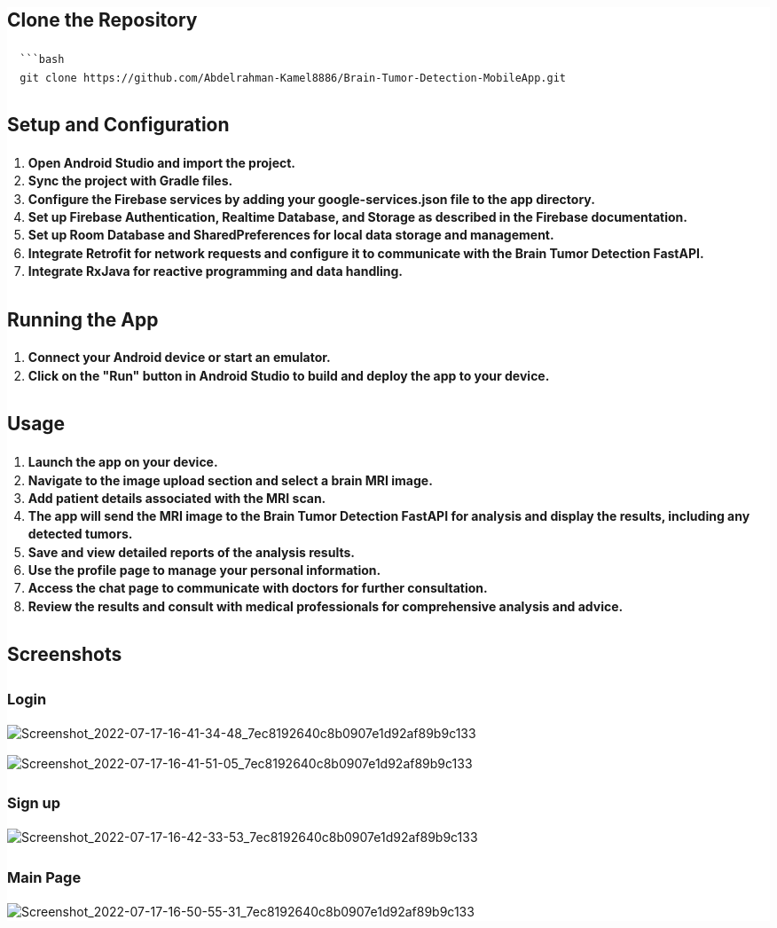 ## Clone the Repository
      ```bash
      git clone https://github.com/Abdelrahman-Kamel8886/Brain-Tumor-Detection-MobileApp.git

## Setup and Configuration
1. **Open Android Studio and import the project.**
2. **Sync the project with Gradle files.**
3. **Configure the Firebase services by adding your google-services.json file to the app directory.**
4. **Set up Firebase Authentication, Realtime Database, and Storage as described in the Firebase documentation.**
5. **Set up Room Database and SharedPreferences for local data storage and management.**
6. **Integrate Retrofit for network requests and configure it to communicate with the Brain Tumor Detection FastAPI.**
7. **Integrate RxJava for reactive programming and data handling.**

## Running the App
1. **Connect your Android device or start an emulator.**
2. **Click on the "Run" button in Android Studio to build and deploy the app to your device.**

## Usage
1. **Launch the app on your device.**
2. **Navigate to the image upload section and select a brain MRI image.**
3. **Add patient details associated with the MRI scan.**
4. **The app will send the MRI image to the Brain Tumor Detection FastAPI for analysis and display the results, including any detected tumors.**
5. **Save and view detailed reports of the analysis results.**
6. **Use the profile page to manage your personal information.**
7. **Access the chat page to communicate with doctors for further consultation.**
8. **Review the results and consult with medical professionals for comprehensive analysis and advice.**

## Screenshots

### Login
![Screenshot_2022-07-17-16-41-34-48_7ec8192640c8b0907e1d92af89b9c133](https://github.com/Abdelrahman-Kamel8886/Brain-Tumor-Detection-MobileApp/assets/126878089/386ac849-9ad4-4d48-8ced-1addfc1ae6f4)

![Screenshot_2022-07-17-16-41-51-05_7ec8192640c8b0907e1d92af89b9c133](https://github.com/Abdelrahman-Kamel8886/Brain-Tumor-Detection-MobileApp/assets/126878089/54c1eb2e-b2cd-497f-96a8-ae5263f2e472)

### Sign up
![Screenshot_2022-07-17-16-42-33-53_7ec8192640c8b0907e1d92af89b9c133](https://github.com/Abdelrahman-Kamel8886/Brain-Tumor-Detection-MobileApp/assets/126878089/f433f3da-01c5-46b1-8215-684e3a9e19aa)

### Main Page
![Screenshot_2022-07-17-16-50-55-31_7ec8192640c8b0907e1d92af89b9c133](https://github.com/Abdelrahman-Kamel8886/Brain-Tumor-Detection-MobileApp/assets/126878089/d757760f-5ada-4999-a744-c40aac82b181)
